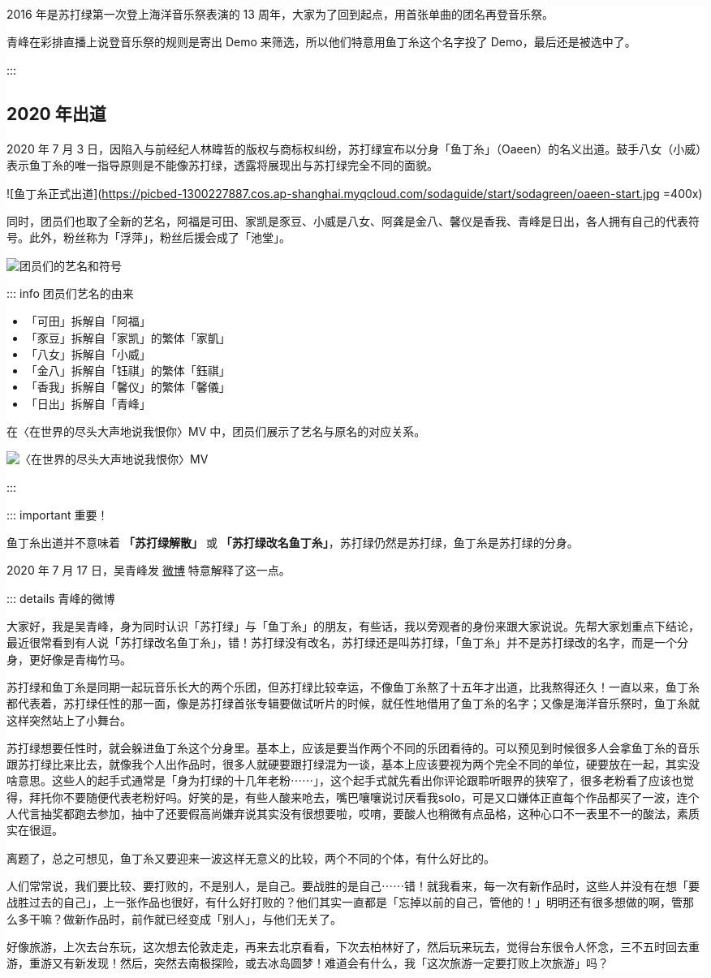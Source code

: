 2016 年是苏打绿第一次登上海洋音乐祭表演的 13 周年，大家为了回到起点，用首张单曲的团名再登音乐祭。

青峰在彩排直播上说登音乐祭的规则是寄出 Demo 来筛选，所以他们特意用鱼丁糸这个名字投了 Demo，最后还是被选中了。

:::

## 2020 年出道

2020 年 7 月 3 日，因陷入与前经纪人林暐哲的版权与商标权纠纷，苏打绿宣布以分身「鱼丁糸」（Oaeen）的名义出道。鼓手八女（小威）表示鱼丁糸的唯一指导原则是不能像苏打绿，透露将展现出与苏打绿完全不同的面貌。

![鱼丁糸正式出道](https://picbed-1300227887.cos.ap-shanghai.myqcloud.com/sodaguide/start/sodagreen/oaeen-start.jpg =400x)

同时，团员们也取了全新的艺名，阿福是可田、家凯是豕豆、小威是八女、阿龚是金八、馨仪是香我、青峰是日出，各人拥有自己的代表符号。此外，粉丝称为「浮萍」，粉丝后援会成了「池堂」。

![团员们的艺名和符号](https://picbed-1300227887.cos.ap-shanghai.myqcloud.com/sodaguide/start/sodagreen/oaeen-names.png)

::: info 团员们艺名的由来

- 「可田」拆解自「阿福」
- 「豕豆」拆解自「家凯」的繁体「家凱」
- 「八女」拆解自「小威」
- 「金八」拆解自「钰祺」的繁体「鈺祺」
- 「香我」拆解自「馨仪」的繁体「馨儀」
- 「日出」拆解自「青峰」

在〈在世界的尽头大声地说我恨你〉MV 中，团员们展示了艺名与原名的对应关系。

![〈在世界的尽头大声地说我恨你〉MV](https://picbed-1300227887.cos.ap-shanghai.myqcloud.com/sodaguide/start/sodagreen/oaeen-names-origin.png)

:::

::: important 重要！

鱼丁糸出道并不意味着 **「苏打绿解散」** 或 **「苏打绿改名鱼丁糸」**，苏打绿仍然是苏打绿，鱼丁糸是苏打绿的分身。

2020 年 7 月 17 日，吴青峰发 [微博](https://weibo.com/1822796164/JbEidwxU0) 特意解释了这一点。

::: details 青峰的微博

大家好，我是吴青峰，身为同时认识「苏打绿」与「鱼丁糸」的朋友，有些话，我以旁观者的身份来跟大家说说。先帮大家划重点下结论，最近很常看到有人说「苏打绿改名鱼丁糸」，错！苏打绿没有改名，苏打绿还是叫苏打绿，「鱼丁糸」并不是苏打绿改的名字，而是一个分身，更好像是青梅竹马。

苏打绿和鱼丁糸是同期一起玩音乐长大的两个乐团，但苏打绿比较幸运，不像鱼丁糸熬了十五年才出道，比我熬得还久！一直以来，鱼丁糸都代表着，苏打绿任性的那一面，像是苏打绿首张专辑要做试听片的时候，就任性地借用了鱼丁糸的名字；又像是海洋音乐祭时，鱼丁糸就这样突然站上了小舞台。

苏打绿想要任性时，就会躲进鱼丁糸这个分身里。基本上，应该是要当作两个不同的乐团看待的。可以预见到时候很多人会拿鱼丁糸的音乐跟苏打绿比来比去，就像我个人出作品时，很多人就硬要跟打绿混为一谈，基本上应该要视为两个完全不同的单位，硬要放在一起，其实没啥意思。这些人的起手式通常是「身为打绿的十几年老粉⋯⋯」，这个起手式就先看出你评论跟聆听眼界的狭窄了，很多老粉看了应该也觉得，拜托你不要随便代表老粉好吗。好笑的是，有些人酸来呛去，嘴巴嚷嚷说讨厌看我solo，可是又口嫌体正直每个作品都买了一波，连个人代言抽奖都跑去参加，抽中了还要假高尚嫌弃说其实没有很想要啦，哎唷，要酸人也稍微有点品格，这种心口不一表里不一的酸法，素质实在很逗。

离题了，总之可想见，鱼丁糸又要迎来一波这样无意义的比较，两个不同的个体，有什么好比的。

人们常常说，我们要比较、要打败的，不是别人，是自己。要战胜的是自己⋯⋯错！就我看来，每一次有新作品时，这些人并没有在想「要战胜过去的自己」，上一张作品也很好，有什么好打败的？他们其实一直都是「忘掉以前的自己，管他的！」明明还有很多想做的啊，管那么多干嘛？做新作品时，前作就已经变成「别人」，与他们无关了。

好像旅游，上次去台东玩，这次想去伦敦走走，再来去北京看看，下次去柏林好了，然后玩来玩去，觉得台东很令人怀念，三不五时回去重游，重游又有新发现！然后，突然去南极探险，或去冰岛圆梦！难道会有什么，我「这次旅游一定要打败上次旅游」吗？
